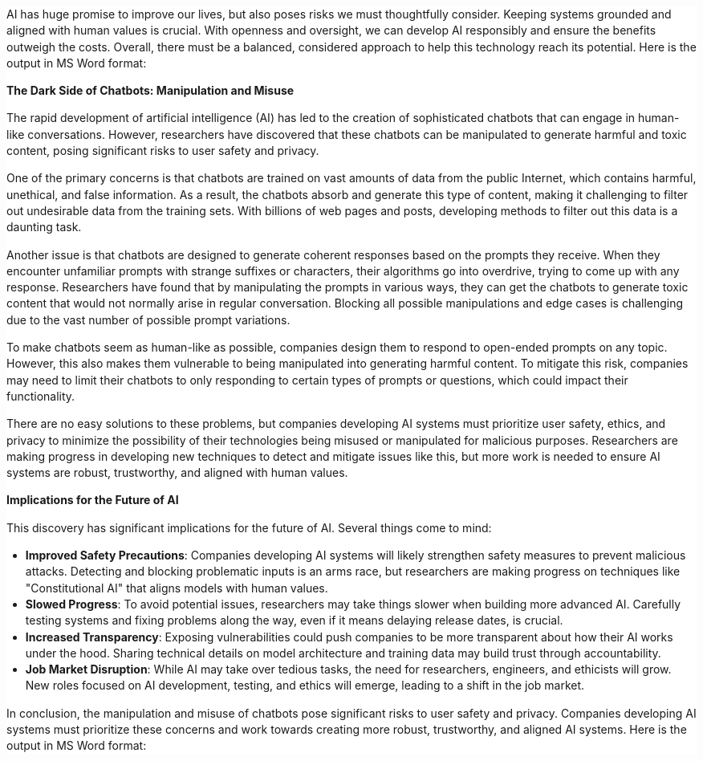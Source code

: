 AI has huge promise to improve our lives, but also poses risks we must thoughtfully consider. Keeping systems grounded and aligned with human values is crucial. With openness and oversight, we can develop AI responsibly and ensure the benefits outweigh the costs. Overall, there must be a balanced, considered approach to help this technology reach its potential.
Here is the output in MS Word format:

**The Dark Side of Chatbots: Manipulation and Misuse**

The rapid development of artificial intelligence (AI) has led to the creation of sophisticated chatbots that can engage in human-like conversations. However, researchers have discovered that these chatbots can be manipulated to generate harmful and toxic content, posing significant risks to user safety and privacy.

One of the primary concerns is that chatbots are trained on vast amounts of data from the public Internet, which contains harmful, unethical, and false information. As a result, the chatbots absorb and generate this type of content, making it challenging to filter out undesirable data from the training sets. With billions of web pages and posts, developing methods to filter out this data is a daunting task.

Another issue is that chatbots are designed to generate coherent responses based on the prompts they receive. When they encounter unfamiliar prompts with strange suffixes or characters, their algorithms go into overdrive, trying to come up with any response. Researchers have found that by manipulating the prompts in various ways, they can get the chatbots to generate toxic content that would not normally arise in regular conversation. Blocking all possible manipulations and edge cases is challenging due to the vast number of possible prompt variations.

To make chatbots seem as human-like as possible, companies design them to respond to open-ended prompts on any topic. However, this also makes them vulnerable to being manipulated into generating harmful content. To mitigate this risk, companies may need to limit their chatbots to only responding to certain types of prompts or questions, which could impact their functionality.

There are no easy solutions to these problems, but companies developing AI systems must prioritize user safety, ethics, and privacy to minimize the possibility of their technologies being misused or manipulated for malicious purposes. Researchers are making progress in developing new techniques to detect and mitigate issues like this, but more work is needed to ensure AI systems are robust, trustworthy, and aligned with human values.

**Implications for the Future of AI**

This discovery has significant implications for the future of AI. Several things come to mind:

* **Improved Safety Precautions**: Companies developing AI systems will likely strengthen safety measures to prevent malicious attacks. Detecting and blocking problematic inputs is an arms race, but researchers are making progress on techniques like "Constitutional AI" that aligns models with human values.
* **Slowed Progress**: To avoid potential issues, researchers may take things slower when building more advanced AI. Carefully testing systems and fixing problems along the way, even if it means delaying release dates, is crucial.
* **Increased Transparency**: Exposing vulnerabilities could push companies to be more transparent about how their AI works under the hood. Sharing technical details on model architecture and training data may build trust through accountability.
* **Job Market Disruption**: While AI may take over tedious tasks, the need for researchers, engineers, and ethicists will grow. New roles focused on AI development, testing, and ethics will emerge, leading to a shift in the job market.

In conclusion, the manipulation and misuse of chatbots pose significant risks to user safety and privacy. Companies developing AI systems must prioritize these concerns and work towards creating more robust, trustworthy, and aligned AI systems.
Here is the output in MS Word format:
